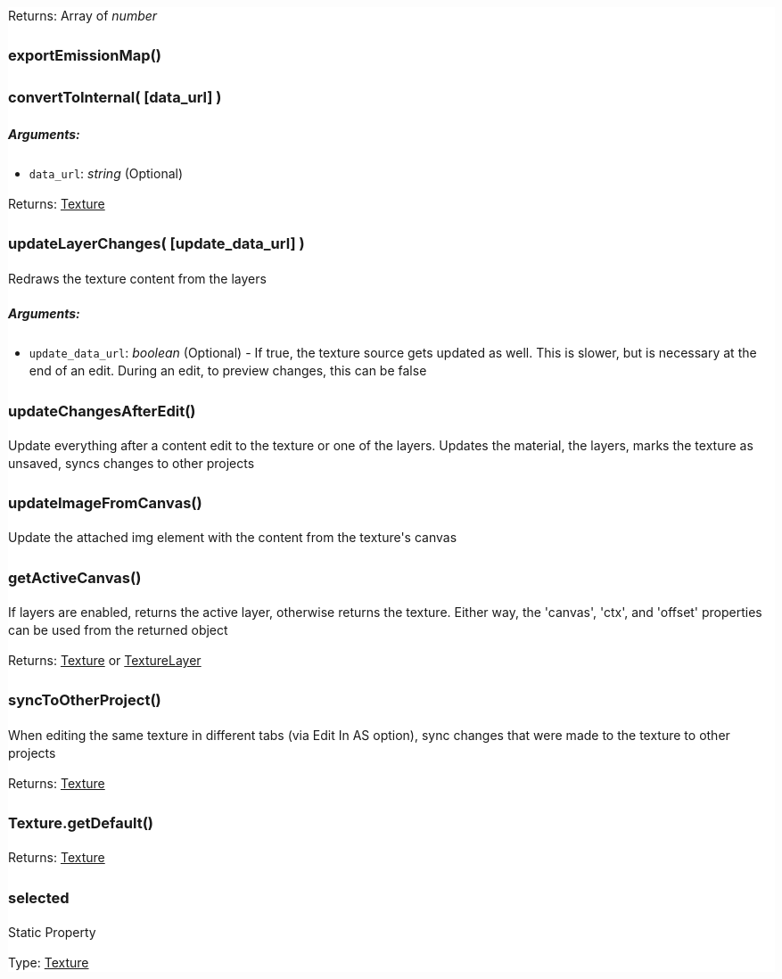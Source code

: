 Returns: Array of *number*

### exportEmissionMap()


### convertToInternal( [data_url] )
##### Arguments:
* `data_url`: *string* (Optional)

Returns: [Texture](textures#texture)

### updateLayerChanges( [update_data_url] )
Redraws the texture content from the layers

##### Arguments:
* `update_data_url`: *boolean* (Optional) - If true, the texture source gets updated as well. This is slower, but is necessary at the end of an edit. During an edit, to preview changes, this can be false


### updateChangesAfterEdit()
Update everything after a content edit to the texture or one of the layers. Updates the material, the layers, marks the texture as unsaved, syncs changes to other projects



### updateImageFromCanvas()
Update the attached img element with the content from the texture's canvas



### getActiveCanvas()
If layers are enabled, returns the active layer, otherwise returns the texture. Either way, the 'canvas', 'ctx', and 'offset' properties can be used from the returned object


Returns: [Texture](textures#texture) or [TextureLayer](texture_layers#texturelayer)

### syncToOtherProject()
When editing the same texture in different tabs (via Edit In AS option), sync changes that were made to the texture to other projects


Returns: [Texture](textures#texture)

### Texture.getDefault()

Returns: [Texture](textures#texture)

### selected
Static Property

Type: [Texture](textures#texture)

